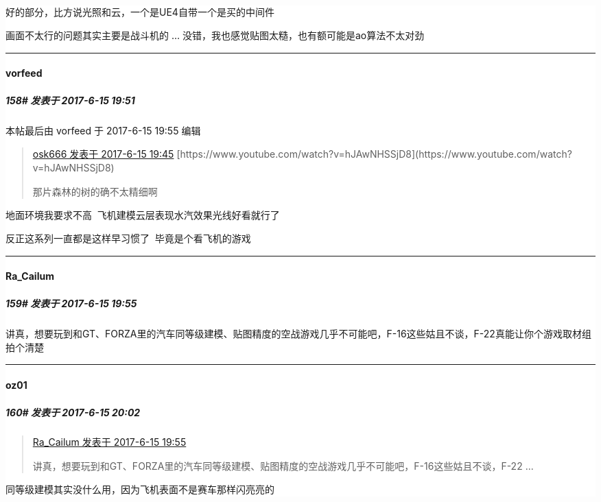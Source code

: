 好的部分，比方说光照和云，一个是UE4自带一个是买的中间件


画面不太行的问题其实主要是战斗机的 ...</blockquote>
没错，我也感觉贴图太糙，也有额可能是ao算法不太对劲







*****

####  vorfeed  
##### 158#       发表于 2017-6-15 19:51



 本帖最后由 vorfeed 于 2017-6-15 19:55 编辑 
<blockquote><a href="httphttps://bbs.saraba1st.com/2b/forum.php?mod=redirect&amp;goto=findpost&amp;pid=36278216&amp;ptid=1352401" target="_blank">osk666 发表于 2017-6-15 19:45</a>
[https://www.youtube.com/watch?v=hJAwNHSSjD8](https://www.youtube.com/watch?v=hJAwNHSSjD8)

那片森林的树的确不太精细啊</blockquote>
地面环境我要求不高  飞机建模云层表现水汽效果光线好看就行了

反正这系列一直都是这样早习惯了  毕竟是个看飞机的游戏







*****

####  Ra_Cailum  
##### 159#       发表于 2017-6-15 19:55




讲真，想要玩到和GT、FORZA里的汽车同等级建模、贴图精度的空战游戏几乎不可能吧，F-16这些姑且不谈，F-22真能让你个游戏取材组拍个清楚







*****

####  oz01  
##### 160#       发表于 2017-6-15 20:02



<blockquote><a href="httphttps://bbs.saraba1st.com/2b/forum.php?mod=redirect&amp;goto=findpost&amp;pid=36278342&amp;ptid=1352401" target="_blank">Ra_Cailum 发表于 2017-6-15 19:55</a>

讲真，想要玩到和GT、FORZA里的汽车同等级建模、贴图精度的空战游戏几乎不可能吧，F-16这些姑且不谈，F-22 ...</blockquote>
同等级建模其实没什么用，因为飞机表面不是赛车那样闪亮亮的




